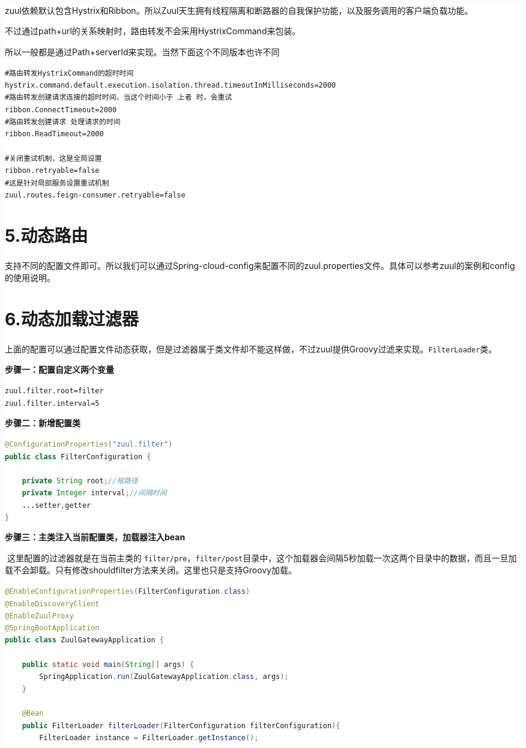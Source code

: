 ​	zuul依赖默认包含Hystrix和Ribbon。所以Zuul天生拥有线程隔离和断路器的自我保护功能，以及服务调用的客户端负载功能。

不过通过path+url的关系映射时，路由转发不会采用HystrixCommand来包装。

所以一般都是通过Path+serverId来实现。当然下面这个不同版本也许不同

```properties
#路由转发HystrixCommand的超时时间
hystrix.command.default.execution.isolation.thread.timeoutInMilliseconds=2000
#路由转发创建请求连接的超时时间，当这个时间小于 上者 时，会重试
ribbon.ConnectTimeout=2000
#路由转发创建请求 处理请求的时间
ribbon.ReadTimeout=2000

#关闭重试机制，这是全局设置
ribbon.retryable=false
#这是针对局部服务设置重试机制
zuul.routes.feign-consumer.retryable=false

```

# 5.动态路由

​	支持不同的配置文件即可。所以我们可以通过Spring-cloud-config来配置不同的zuul.properties文件。具体可以参考zuul的案例和config的使用说明。



# 6.动态加载过滤器

​	上面的配置可以通过配置文件动态获取，但是过滤器属于类文件却不能这样做，不过zuul提供Groovy过滤来实现。`FilterLoader`类。

**步骤一：配置自定义两个变量**

```properties
zuul.filter.root=filter
zuul.filter.interval=5
```

**步骤二：新增配置类**

```java
@ConfigurationProperties("zuul.filter")
public class FilterConfiguration {
    
    private String root;//根路径
    private Integer interval;//间隔时间
    ...setter,getter
}    
```

**步骤三：主类注入当前配置类，加载器注入bean**

​	这里配置的过滤器就是在当前主类的  `filter/pre`，`filter/post`目录中，这个加载器会间隔5秒加载一次这两个目录中的数据，而且一旦加载不会卸载。只有修改shouldfilter方法来关闭。这里也只是支持Groovy加载。

```java
@EnableConfigurationProperties(FilterConfiguration.class)
@EnableDiscoveryClient
@EnableZuulProxy
@SpringBootApplication
public class ZuulGatewayApplication {

    public static void main(String[] args) {
        SpringApplication.run(ZuulGatewayApplication.class, args);
    }

    @Bean
    public FilterLoader filterLoader(FilterConfiguration filterConfiguration){
        FilterLoader instance = FilterLoader.getInstance();
```